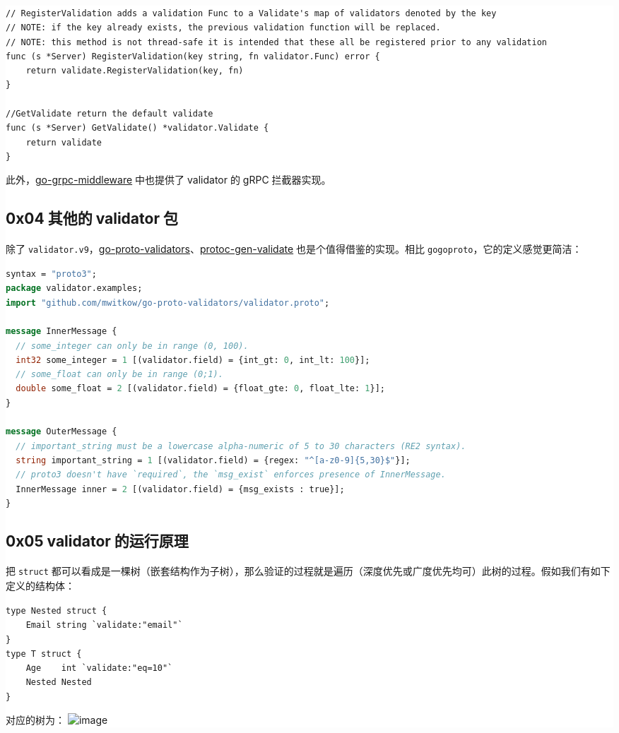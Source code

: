 ```golang
// RegisterValidation adds a validation Func to a Validate's map of validators denoted by the key
// NOTE: if the key already exists, the previous validation function will be replaced.
// NOTE: this method is not thread-safe it is intended that these all be registered prior to any validation
func (s *Server) RegisterValidation(key string, fn validator.Func) error {
	return validate.RegisterValidation(key, fn)
}

//GetValidate return the default validate
func (s *Server) GetValidate() *validator.Validate {
	return validate
}
```

此外，[go-grpc-middleware](https://github.com/grpc-ecosystem/go-grpc-middleware/blob/master/validator/validator.go) 中也提供了 validator 的 gRPC 拦截器实现。

##  0x04    其他的 validator 包
除了 `validator.v9`，[go-proto-validators](https://github.com/mwitkow/go-proto-validators)、[protoc-gen-validate](https://github.com/envoyproxy/protoc-gen-validate) 也是个值得借鉴的实现。相比 `gogoproto`，它的定义感觉更简洁：

```proto
syntax = "proto3";
package validator.examples;
import "github.com/mwitkow/go-proto-validators/validator.proto";

message InnerMessage {
  // some_integer can only be in range (0, 100).
  int32 some_integer = 1 [(validator.field) = {int_gt: 0, int_lt: 100}];
  // some_float can only be in range (0;1).
  double some_float = 2 [(validator.field) = {float_gte: 0, float_lte: 1}];
}

message OuterMessage {
  // important_string must be a lowercase alpha-numeric of 5 to 30 characters (RE2 syntax).
  string important_string = 1 [(validator.field) = {regex: "^[a-z0-9]{5,30}$"}];
  // proto3 doesn't have `required`, the `msg_exist` enforces presence of InnerMessage.
  InnerMessage inner = 2 [(validator.field) = {msg_exists : true}];
}
```

##  0x05    validator 的运行原理
把 `struct` 都可以看成是一棵树（嵌套结构作为子树），那么验证的过程就是遍历（深度优先或广度优先均可）此树的过程。假如我们有如下定义的结构体：
```golang
type Nested struct {
    Email string `validate:"email"`
}
type T struct {
    Age    int `validate:"eq=10"`
    Nested Nested
}
```
对应的树为：
![image](https://wx2.sbimg.cn/2020/06/22/ch6-04-validate-struct-tree.png)

